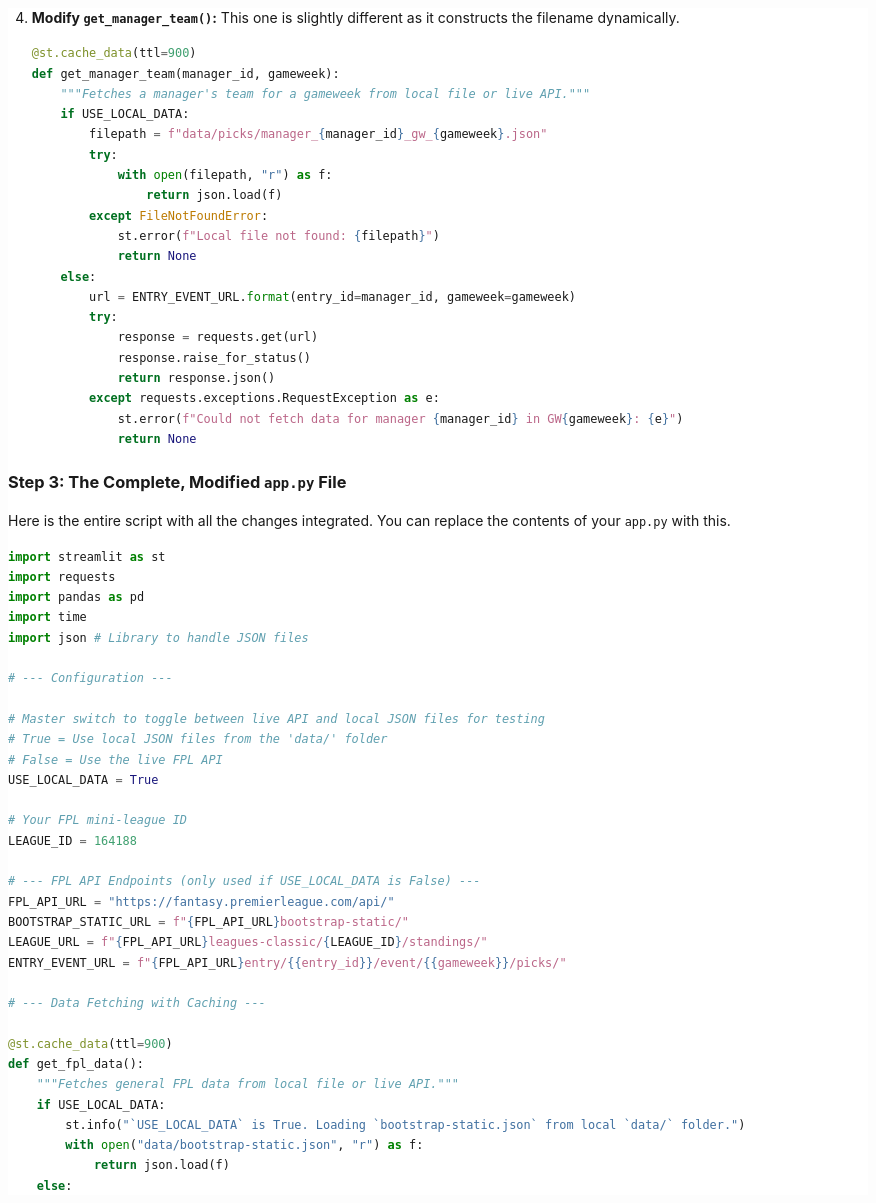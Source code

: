 4.  **Modify `get_manager_team()`:** This one is slightly different as it constructs the filename dynamically.

    ```python
    @st.cache_data(ttl=900)
    def get_manager_team(manager_id, gameweek):
        """Fetches a manager's team for a gameweek from local file or live API."""
        if USE_LOCAL_DATA:
            filepath = f"data/picks/manager_{manager_id}_gw_{gameweek}.json"
            try:
                with open(filepath, "r") as f:
                    return json.load(f)
            except FileNotFoundError:
                st.error(f"Local file not found: {filepath}")
                return None
        else:
            url = ENTRY_EVENT_URL.format(entry_id=manager_id, gameweek=gameweek)
            try:
                response = requests.get(url)
                response.raise_for_status()
                return response.json()
            except requests.exceptions.RequestException as e:
                st.error(f"Could not fetch data for manager {manager_id} in GW{gameweek}: {e}")
                return None
    ```

### **Step 3: The Complete, Modified `app.py` File**

Here is the entire script with all the changes integrated. You can replace the contents of your `app.py` with this.

```python
import streamlit as st
import requests
import pandas as pd
import time
import json # Library to handle JSON files

# --- Configuration ---

# Master switch to toggle between live API and local JSON files for testing
# True = Use local JSON files from the 'data/' folder
# False = Use the live FPL API
USE_LOCAL_DATA = True

# Your FPL mini-league ID
LEAGUE_ID = 164188

# --- FPL API Endpoints (only used if USE_LOCAL_DATA is False) ---
FPL_API_URL = "https://fantasy.premierleague.com/api/"
BOOTSTRAP_STATIC_URL = f"{FPL_API_URL}bootstrap-static/"
LEAGUE_URL = f"{FPL_API_URL}leagues-classic/{LEAGUE_ID}/standings/"
ENTRY_EVENT_URL = f"{FPL_API_URL}entry/{{entry_id}}/event/{{gameweek}}/picks/"

# --- Data Fetching with Caching ---

@st.cache_data(ttl=900)
def get_fpl_data():
    """Fetches general FPL data from local file or live API."""
    if USE_LOCAL_DATA:
        st.info("`USE_LOCAL_DATA` is True. Loading `bootstrap-static.json` from local `data/` folder.")
        with open("data/bootstrap-static.json", "r") as f:
            return json.load(f)
    else:
```